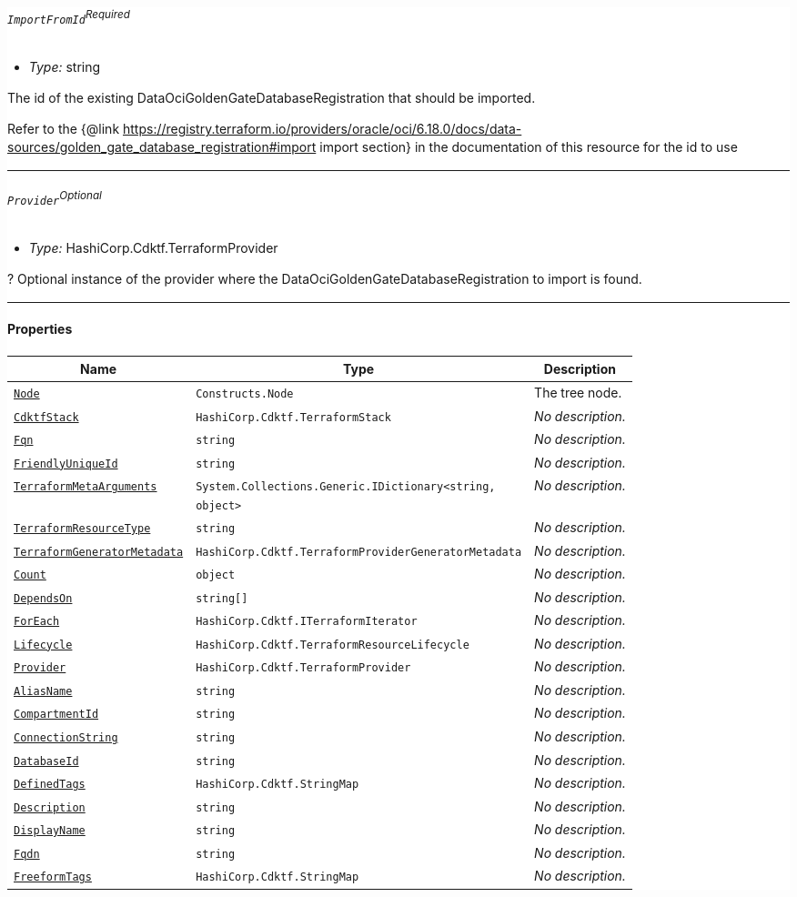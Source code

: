 ###### `ImportFromId`<sup>Required</sup> <a name="ImportFromId" id="rhizo-co-terraform-provider-oci.dataOciGoldenGateDatabaseRegistration.DataOciGoldenGateDatabaseRegistration.generateConfigForImport.parameter.importFromId"></a>

- *Type:* string

The id of the existing DataOciGoldenGateDatabaseRegistration that should be imported.

Refer to the {@link https://registry.terraform.io/providers/oracle/oci/6.18.0/docs/data-sources/golden_gate_database_registration#import import section} in the documentation of this resource for the id to use

---

###### `Provider`<sup>Optional</sup> <a name="Provider" id="rhizo-co-terraform-provider-oci.dataOciGoldenGateDatabaseRegistration.DataOciGoldenGateDatabaseRegistration.generateConfigForImport.parameter.provider"></a>

- *Type:* HashiCorp.Cdktf.TerraformProvider

? Optional instance of the provider where the DataOciGoldenGateDatabaseRegistration to import is found.

---

#### Properties <a name="Properties" id="Properties"></a>

| **Name** | **Type** | **Description** |
| --- | --- | --- |
| <code><a href="#rhizo-co-terraform-provider-oci.dataOciGoldenGateDatabaseRegistration.DataOciGoldenGateDatabaseRegistration.property.node">Node</a></code> | <code>Constructs.Node</code> | The tree node. |
| <code><a href="#rhizo-co-terraform-provider-oci.dataOciGoldenGateDatabaseRegistration.DataOciGoldenGateDatabaseRegistration.property.cdktfStack">CdktfStack</a></code> | <code>HashiCorp.Cdktf.TerraformStack</code> | *No description.* |
| <code><a href="#rhizo-co-terraform-provider-oci.dataOciGoldenGateDatabaseRegistration.DataOciGoldenGateDatabaseRegistration.property.fqn">Fqn</a></code> | <code>string</code> | *No description.* |
| <code><a href="#rhizo-co-terraform-provider-oci.dataOciGoldenGateDatabaseRegistration.DataOciGoldenGateDatabaseRegistration.property.friendlyUniqueId">FriendlyUniqueId</a></code> | <code>string</code> | *No description.* |
| <code><a href="#rhizo-co-terraform-provider-oci.dataOciGoldenGateDatabaseRegistration.DataOciGoldenGateDatabaseRegistration.property.terraformMetaArguments">TerraformMetaArguments</a></code> | <code>System.Collections.Generic.IDictionary<string, object></code> | *No description.* |
| <code><a href="#rhizo-co-terraform-provider-oci.dataOciGoldenGateDatabaseRegistration.DataOciGoldenGateDatabaseRegistration.property.terraformResourceType">TerraformResourceType</a></code> | <code>string</code> | *No description.* |
| <code><a href="#rhizo-co-terraform-provider-oci.dataOciGoldenGateDatabaseRegistration.DataOciGoldenGateDatabaseRegistration.property.terraformGeneratorMetadata">TerraformGeneratorMetadata</a></code> | <code>HashiCorp.Cdktf.TerraformProviderGeneratorMetadata</code> | *No description.* |
| <code><a href="#rhizo-co-terraform-provider-oci.dataOciGoldenGateDatabaseRegistration.DataOciGoldenGateDatabaseRegistration.property.count">Count</a></code> | <code>object</code> | *No description.* |
| <code><a href="#rhizo-co-terraform-provider-oci.dataOciGoldenGateDatabaseRegistration.DataOciGoldenGateDatabaseRegistration.property.dependsOn">DependsOn</a></code> | <code>string[]</code> | *No description.* |
| <code><a href="#rhizo-co-terraform-provider-oci.dataOciGoldenGateDatabaseRegistration.DataOciGoldenGateDatabaseRegistration.property.forEach">ForEach</a></code> | <code>HashiCorp.Cdktf.ITerraformIterator</code> | *No description.* |
| <code><a href="#rhizo-co-terraform-provider-oci.dataOciGoldenGateDatabaseRegistration.DataOciGoldenGateDatabaseRegistration.property.lifecycle">Lifecycle</a></code> | <code>HashiCorp.Cdktf.TerraformResourceLifecycle</code> | *No description.* |
| <code><a href="#rhizo-co-terraform-provider-oci.dataOciGoldenGateDatabaseRegistration.DataOciGoldenGateDatabaseRegistration.property.provider">Provider</a></code> | <code>HashiCorp.Cdktf.TerraformProvider</code> | *No description.* |
| <code><a href="#rhizo-co-terraform-provider-oci.dataOciGoldenGateDatabaseRegistration.DataOciGoldenGateDatabaseRegistration.property.aliasName">AliasName</a></code> | <code>string</code> | *No description.* |
| <code><a href="#rhizo-co-terraform-provider-oci.dataOciGoldenGateDatabaseRegistration.DataOciGoldenGateDatabaseRegistration.property.compartmentId">CompartmentId</a></code> | <code>string</code> | *No description.* |
| <code><a href="#rhizo-co-terraform-provider-oci.dataOciGoldenGateDatabaseRegistration.DataOciGoldenGateDatabaseRegistration.property.connectionString">ConnectionString</a></code> | <code>string</code> | *No description.* |
| <code><a href="#rhizo-co-terraform-provider-oci.dataOciGoldenGateDatabaseRegistration.DataOciGoldenGateDatabaseRegistration.property.databaseId">DatabaseId</a></code> | <code>string</code> | *No description.* |
| <code><a href="#rhizo-co-terraform-provider-oci.dataOciGoldenGateDatabaseRegistration.DataOciGoldenGateDatabaseRegistration.property.definedTags">DefinedTags</a></code> | <code>HashiCorp.Cdktf.StringMap</code> | *No description.* |
| <code><a href="#rhizo-co-terraform-provider-oci.dataOciGoldenGateDatabaseRegistration.DataOciGoldenGateDatabaseRegistration.property.description">Description</a></code> | <code>string</code> | *No description.* |
| <code><a href="#rhizo-co-terraform-provider-oci.dataOciGoldenGateDatabaseRegistration.DataOciGoldenGateDatabaseRegistration.property.displayName">DisplayName</a></code> | <code>string</code> | *No description.* |
| <code><a href="#rhizo-co-terraform-provider-oci.dataOciGoldenGateDatabaseRegistration.DataOciGoldenGateDatabaseRegistration.property.fqdn">Fqdn</a></code> | <code>string</code> | *No description.* |
| <code><a href="#rhizo-co-terraform-provider-oci.dataOciGoldenGateDatabaseRegistration.DataOciGoldenGateDatabaseRegistration.property.freeformTags">FreeformTags</a></code> | <code>HashiCorp.Cdktf.StringMap</code> | *No description.* |